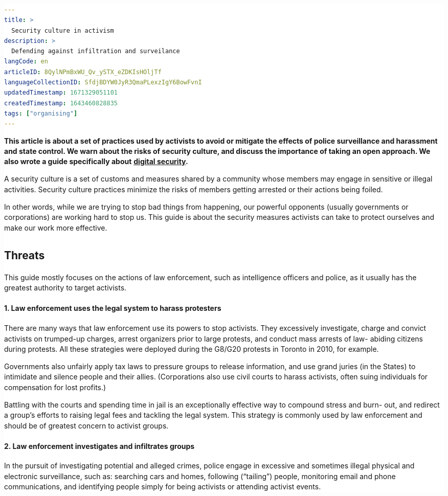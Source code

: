 ```yaml
---
title: >
  Security culture in activism
description: >
  Defending against infiltration and surveilance
langCode: en
articleID: 8QylNPmBxWU_Qv_ySTX_eZDKIsHOljTf
languageCollectionID: SfdjBDYW0JyR3QmaPLexzIgY6BowFvnI
updatedTimestamp: 1671329051101
createdTimestamp: 1643460828835
tags: ["organising"]
---
```


**This article is about a set of practices used by activists to avoid or mitigate the effects of police surveillance and harassment and state control. We warn about the risks of security culture, and discuss the importance of taking an open approach. We also wrote a guide specifically about** [**digital security**](/tools/security)**.**

A security culture is a set of customs and measures shared by a community whose members may engage in sensitive or illegal activities. Security culture practices minimize the risks of members getting arrested or their actions being foiled.

In other words, while we are trying to stop bad things from happening, our powerful opponents (usually governments or corporations) are working hard to stop us. This guide is about the security measures activists can take to protect ourselves and make our work more effective.

## Threats

This guide mostly focuses on the actions of law enforcement, such as intelligence officers and police, as it usually has the greatest authority to target activists.

#### **1\. Law enforcement uses the legal system to harass protesters**

There are many ways that law enforcement use its powers to stop activists. They excessively investigate, charge and convict activists on trumped-up charges, arrest organizers prior to large protests, and conduct mass arrests of law- abiding citizens during protests. All these strategies were deployed during the G8/G20 protests in Toronto in 2010, for example.

Governments also unfairly apply tax laws to pressure groups to release information, and use grand juries (in the States) to intimidate and silence people and their allies. (Corporations also use civil courts to harass activists, often suing individuals for compensation for lost profits.)

Battling with the courts and spending time in jail is an exceptionally effective way to compound stress and burn- out, and redirect a group’s efforts to raising legal fees and tackling the legal system. This strategy is commonly used by law enforcement and should be of greatest concern to activist groups.

#### **2\. Law enforcement investigates and infiltrates groups**

In the pursuit of investigating potential and alleged crimes, police engage in excessive and sometimes illegal physical and electronic surveillance, such as: searching cars and homes, following (“tailing”) people, monitoring email and phone communications, and identifying people simply for being activists or attending activist events.
